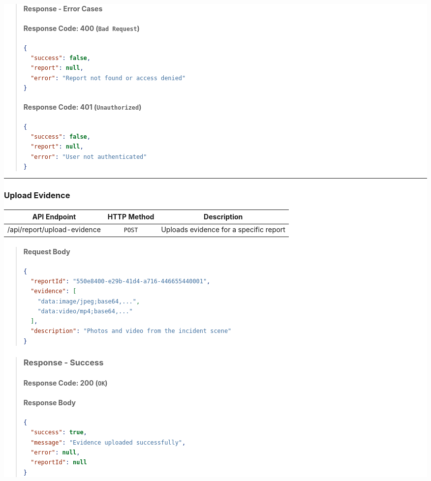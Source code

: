 > #### Response - Error Cases
>
> #### Response Code: 400 (`Bad Request`)
>
> ```json
> {
>   "success": false,
>   "report": null,
>   "error": "Report not found or access denied"
> }
> ```
>
> #### Response Code: 401 (`Unauthorized`)
>
> ```json
> {
>   "success": false,
>   "report": null,
>   "error": "User not authenticated"
> }
> ```

---

### Upload Evidence

| API Endpoint                | HTTP Method |              Description               |
| --------------------------- | :---------: | :------------------------------------: |
| /api/report/upload-evidence |   `POST`    | Uploads evidence for a specific report |

> #### Request Body
>
> ```json
> {
>   "reportId": "550e8400-e29b-41d4-a716-446655440001",
>   "evidence": [
>     "data:image/jpeg;base64,...",
>     "data:video/mp4;base64,..."
>   ],
>   "description": "Photos and video from the incident scene"
> }
> ```

> ### Response - Success
>
> #### Response Code: 200 (`OK`)
>
> #### Response Body
>
> ```json
> {
>   "success": true,
>   "message": "Evidence uploaded successfully",
>   "error": null,
>   "reportId": null
> }
> ```
